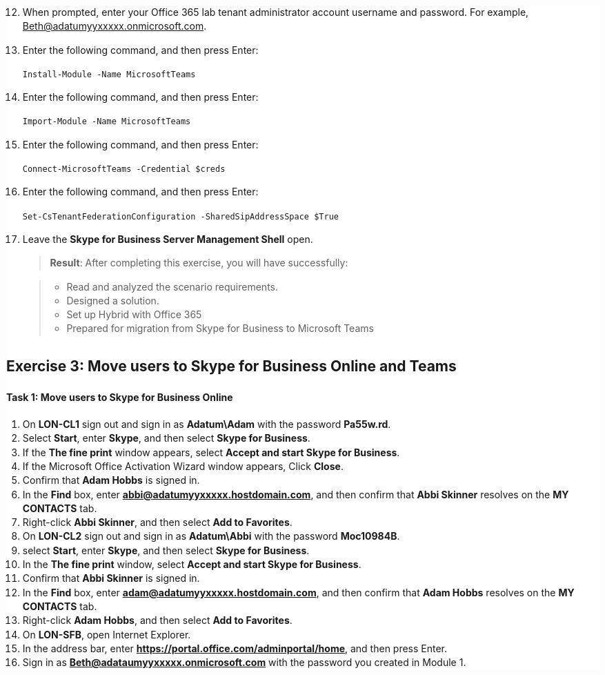 12. When prompted, enter your Office 365 lab tenant administrator account username and password. For example, Beth@adatumyyxxxxx.onmicrosoft.com.
13. Enter the following command, and then press Enter:

    ```
    Install-Module -Name MicrosoftTeams
    ```

14. Enter the following command, and then press Enter:

    ```
    Import-Module -Name MicrosoftTeams
    ```

15. Enter the following command, and then press Enter:

    ```
    Connect-MicrosoftTeams -Credential $creds
    ```

16. Enter the following command, and then press Enter:

    ```
    Set-CsTenantFederationConfiguration -SharedSipAddressSpace $True
    ```

17. Leave the **Skype for Business Server Management Shell** open.


    > **Result**: After completing this exercise, you will have successfully:

    >- Read and analyzed the scenario requirements.
    >- Designed a solution.
    >- Set up Hybrid with Office 365
    >- Prepared for migration from Skype for Business to Microsoft Teams


## Exercise 3: Move users to Skype for Business Online and Teams

#### Task 1: Move users to Skype for Business Online

1. On **LON-CL1** sign out and sign in as **Adatum\Adam** with the password **Pa55w.rd**.
2. Select **Start**, enter **Skype**, and then select **Skype for Business**.
3. If the **The fine print** window appears, select **Accept and start Skype for Business**.
4. If the Microsoft Office Activation Wizard window appears, Click **Close**.
5. Confirm that **Adam Hobbs** is signed in.
6. In the **Find** box, enter **abbi@adatumyyxxxxx.hostdomain.com**, and then confirm that **Abbi Skinner** resolves on the **MY CONTACTS** tab.
7. Right-click **Abbi Skinner**, and then select **Add to Favorites**.
8. On **LON-CL2** sign out and sign in as **Adatum\Abbi** with the password **Moc10984B**.
9.  select **Start**, enter **Skype**, and then select **Skype for Business**.
10. In the **The fine print** window, select **Accept and start Skype for Business**.
11. Confirm that **Abbi Skinner** is signed in.
12. In the **Find** box, enter **adam@adatumyyxxxxx.hostdomain.com**, and then confirm that **Adam Hobbs** resolves on the **MY CONTACTS** tab.
13. Right-click **Adam Hobbs**, and then select **Add to Favorites**.
14. On **LON-SFB**, open Internet Explorer.
15. In the address bar, enter **https://portal.office.com/adminportal/home**, and then press Enter.
16. Sign in as **Beth@adataumyyxxxxx.onmicrosoft.com** with the password you created in Module 1.
